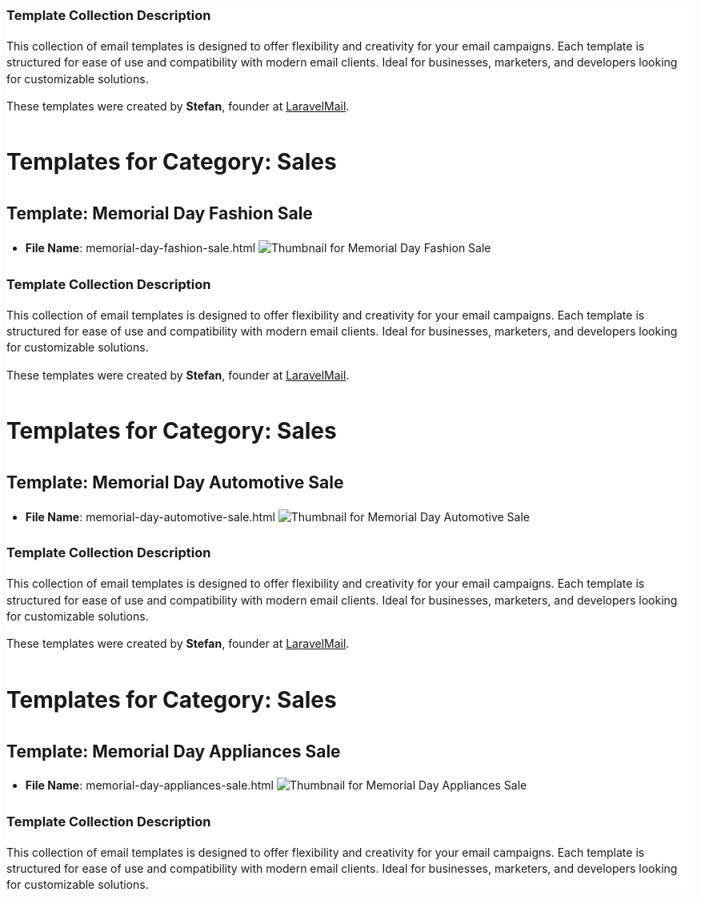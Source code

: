 ### Template Collection Description
This collection of email templates is designed to offer flexibility and creativity for your email campaigns. Each template is structured for ease of use and compatibility with modern email clients. Ideal for businesses, marketers, and developers looking for customizable solutions.

These templates were created by **Stefan**, founder at [LaravelMail](https://laravelmail.com).

# Templates for Category: Sales

## Template: Memorial Day Fashion Sale
- **File Name**: memorial-day-fashion-sale.html
![Thumbnail for Memorial Day Fashion Sale](./memorial-day-fashion-sale.png)

### Template Collection Description
This collection of email templates is designed to offer flexibility and creativity for your email campaigns. Each template is structured for ease of use and compatibility with modern email clients. Ideal for businesses, marketers, and developers looking for customizable solutions.

These templates were created by **Stefan**, founder at [LaravelMail](https://laravelmail.com).

# Templates for Category: Sales

## Template: Memorial Day Automotive Sale
- **File Name**: memorial-day-automotive-sale.html
![Thumbnail for Memorial Day Automotive Sale](./memorial-day-automotive-sale.png)

### Template Collection Description
This collection of email templates is designed to offer flexibility and creativity for your email campaigns. Each template is structured for ease of use and compatibility with modern email clients. Ideal for businesses, marketers, and developers looking for customizable solutions.

These templates were created by **Stefan**, founder at [LaravelMail](https://laravelmail.com).

# Templates for Category: Sales

## Template: Memorial Day Appliances Sale
- **File Name**: memorial-day-appliances-sale.html
![Thumbnail for Memorial Day Appliances Sale](./memorial-day-appliances-sale.png)

### Template Collection Description
This collection of email templates is designed to offer flexibility and creativity for your email campaigns. Each template is structured for ease of use and compatibility with modern email clients. Ideal for businesses, marketers, and developers looking for customizable solutions.

